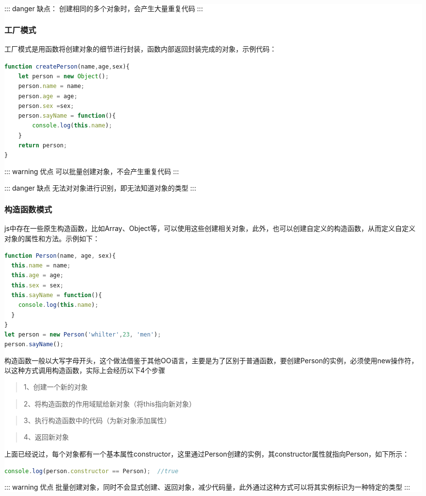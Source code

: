 ::: danger 缺点：
创建相同的多个对象时，会产生大量重复代码
:::

### 工厂模式
工厂模式是用函数将创建对象的细节进行封装，函数内部返回封装完成的对象，示例代码：
``` js
function createPerson(name,age,sex){
    let person = new Object();
    person.name = name;
    person.age = age;
    person.sex =sex;
    person.sayName = function(){
        console.log(this.name);
    }
    return person;
}
```
::: warning 优点
可以批量创建对象，不会产生重复代码
:::

::: danger 缺点
无法对对象进行识别，即无法知道对象的类型
:::

### 构造函数模式
js中存在一些原生构造函数，比如Array、Object等，可以使用这些创建相关对象，此外，也可以创建自定义的构造函数，从而定义自定义对象的属性和方法。示例如下：
``` js
function Person(name, age, sex){
  this.name = name;
  this.age = age;
  this.sex = sex;
  this.sayName = function(){
    console.log(this.name);
  }
}
let person = new Person('whilter',23, 'men');
person.sayName();
```
构造函数一般以大写字母开头，这个做法借鉴于其他OO语言，主要是为了区别于普通函数，要创建Person的实例，必须使用new操作符，以这种方式调用构造函数，实际上会经历以下4个步骤
> 1、创建一个新的对象

> 2、将构造函数的作用域赋给新对象（将this指向新对象）

> 3、执行构造函数中的代码（为新对象添加属性）

> 4、返回新对象

上面已经说过，每个对象都有一个基本属性constructor，这里通过Person创建的实例，其constructor属性就指向Person，如下所示：
``` js
console.log(person.constructor == Person);  //true
```
::: warning 优点
批量创建对象，同时不会显式创建、返回对象，减少代码量，此外通过这种方式可以将其实例标识为一种特定的类型
:::
